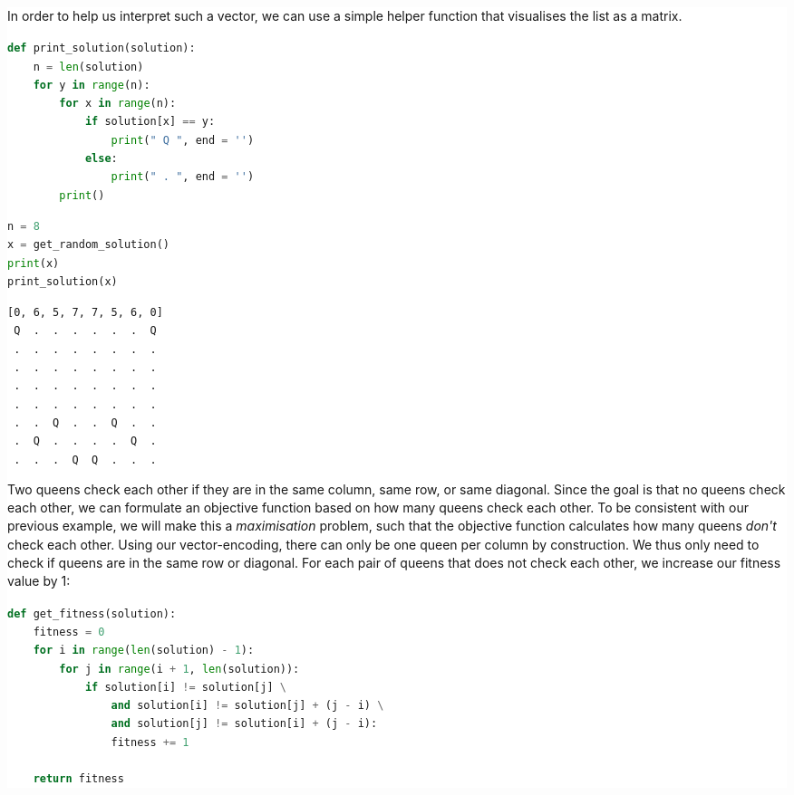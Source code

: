 

In order to help us interpret such a vector, we can use a simple helper function that visualises the list as a matrix.


```python
def print_solution(solution):
    n = len(solution)
    for y in range(n):
        for x in range(n):
            if solution[x] == y:
                print(" Q ", end = '')
            else:
                print(" . ", end = '')
        print()
```


```python
n = 8
x = get_random_solution()
print(x)
print_solution(x)
```

    [0, 6, 5, 7, 7, 5, 6, 0]
     Q  .  .  .  .  .  .  Q 
     .  .  .  .  .  .  .  . 
     .  .  .  .  .  .  .  . 
     .  .  .  .  .  .  .  . 
     .  .  .  .  .  .  .  . 
     .  .  Q  .  .  Q  .  . 
     .  Q  .  .  .  .  Q  . 
     .  .  .  Q  Q  .  .  . 


Two queens check each other if they are in the same column, same row, or same diagonal. Since the goal is that no queens check each other, we can formulate an objective function based on how many queens check each other. To be consistent with our previous example, we will make this a _maximisation_ problem, such that the objective function calculates how many queens _don't_ check each other. Using our vector-encoding, there can only be one queen per column by construction. We thus only need to check if queens are in the same row or diagonal. For each pair of queens that does not check each other, we increase our fitness value by 1:


```python
def get_fitness(solution):
    fitness = 0
    for i in range(len(solution) - 1):
        for j in range(i + 1, len(solution)):
            if solution[i] != solution[j] \
                and solution[i] != solution[j] + (j - i) \
                and solution[j] != solution[i] + (j - i):
                fitness += 1

    return fitness
```
